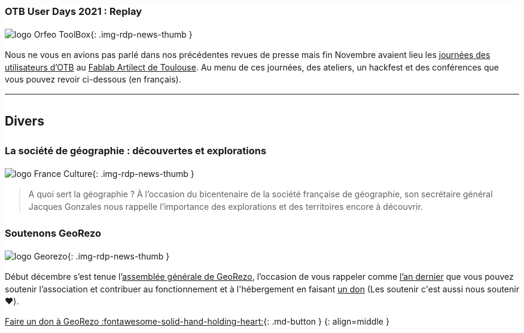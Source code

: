 <iframe width="100%" height="400" src="https://www.youtube-nocookie.com/embed/videoseries?list=PLdz5EN2NV_7ACkmfokvKfgwwCpKq9p3jp" title="YouTube video player" frameborder="0" allow="accelerometer; autoplay; clipboard-write; encrypted-media; gyroscope; picture-in-picture" allowfullscreen></iframe>

### OTB User Days 2021 : Replay

![logo Orfeo ToolBox](https://cdn.geotribu.fr/img/logos-icones/logiciels_librairies/OrfeoToolBox_OTB.png "logo Orfeo ToolBox"){: .img-rdp-news-thumb }

Nous ne vous en avions pas parlé dans nos précédentes revues de presse mais fin Novembre avaient lieu les [journées des utilisateurs d’OTB](https://www.orfeo-toolbox.org/otb-user-days-2021-plenary-talks-workshops-and-more/) au [Fablab Artilect de Toulouse](https://artilect.fr). Au menu de ces journées, des ateliers, un hackfest et des conférences que vous pouvez revoir ci-dessous (en français).

<iframe width="100%" height="400" src="https://www.youtube-nocookie.com/embed/videoseries?list=PLA6rqZ8wNITfyAzLgbIVP48iEVD0NLVuR" title="YouTube video player" frameborder="0" allow="accelerometer; autoplay; clipboard-write; encrypted-media; gyroscope; picture-in-picture" allowfullscreen></iframe>

----

## Divers

### La société de géographie : découvertes et explorations

![logo France Culture](https://cdn.geotribu.fr/img/logos-icones/divers/france_culture.png "logo France Culture"){: .img-rdp-news-thumb }

> A quoi sert la géographie ? À l’occasion du bicentenaire de la société française de géographie, son secrétaire général Jacques Gonzales nous rappelle l’importance des explorations et des territoires encore à découvrir.

<iframe
    src="https://www.franceculture.fr/player/export-reecouter?content=4c715a3a-ec82-4692-9f94-6c87c76121e7"
    height="375"
    width="350"
    layout="responsive"
    frameborder="0"
    scrolling="no"
    >
</iframe>

### Soutenons GeoRezo

![logo Georezo](https://cdn.geotribu.fr/img/logos-icones/entreprises_association/georezo.png "logo GeoRezo"){: .img-rdp-news-thumb }

Début décembre s’est tenue l’[assemblée générale de GeoRezo](https://blog.georezo.net/laminute/2021/12/07/assemblee-generale-de-lassociation/), l’occasion de vous rappeler comme [l’an dernier](/rdp/2020/rdp_2020-12-25/#soutenons-georezo) que vous pouvez soutenir l’association et contribuer au fonctionnement et à l'hébergement en faisant [un don](https://www.helloasso.com/associations/georezo-le-portail-geomatique/formulaires/1/widget) (Les soutenir c'est aussi nous soutenir :heart:).

[Faire un don à GeoRezo :fontawesome-solid-hand-holding-heart:](https://www.helloasso.com/associations/georezo-le-portail-geomatique/formulaires/1/widget){: .md-button }
{: align=middle }
